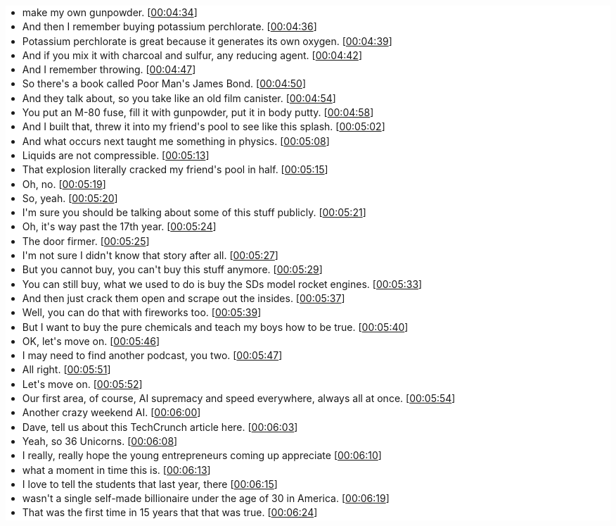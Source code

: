 *  make my own gunpowder. [[00:04:34](https://www.youtube.com/watch?v=f0MUe-0zpBQ&t=274.68s)]
*  And then I remember buying potassium perchlorate. [[00:04:36](https://www.youtube.com/watch?v=f0MUe-0zpBQ&t=276.16s)]
*  Potassium perchlorate is great because it generates its own oxygen. [[00:04:39](https://www.youtube.com/watch?v=f0MUe-0zpBQ&t=279.52000000000004s)]
*  And if you mix it with charcoal and sulfur, any reducing agent. [[00:04:42](https://www.youtube.com/watch?v=f0MUe-0zpBQ&t=282.88s)]
*  And I remember throwing. [[00:04:47](https://www.youtube.com/watch?v=f0MUe-0zpBQ&t=287.64s)]
*  So there's a book called Poor Man's James Bond. [[00:04:50](https://www.youtube.com/watch?v=f0MUe-0zpBQ&t=290.2s)]
*  And they talk about, so you take like an old film canister. [[00:04:54](https://www.youtube.com/watch?v=f0MUe-0zpBQ&t=294.64s)]
*  You put an M-80 fuse, fill it with gunpowder, put it in body putty. [[00:04:58](https://www.youtube.com/watch?v=f0MUe-0zpBQ&t=298.76s)]
*  And I built that, threw it into my friend's pool to see like this splash. [[00:05:02](https://www.youtube.com/watch?v=f0MUe-0zpBQ&t=302.48s)]
*  And what occurs next taught me something in physics. [[00:05:08](https://www.youtube.com/watch?v=f0MUe-0zpBQ&t=308.08s)]
*  Liquids are not compressible. [[00:05:13](https://www.youtube.com/watch?v=f0MUe-0zpBQ&t=313.08s)]
*  That explosion literally cracked my friend's pool in half. [[00:05:15](https://www.youtube.com/watch?v=f0MUe-0zpBQ&t=315.64s)]
*  Oh, no. [[00:05:19](https://www.youtube.com/watch?v=f0MUe-0zpBQ&t=319.88s)]
*  So, yeah. [[00:05:20](https://www.youtube.com/watch?v=f0MUe-0zpBQ&t=320.4s)]
*  I'm sure you should be talking about some of this stuff publicly. [[00:05:21](https://www.youtube.com/watch?v=f0MUe-0zpBQ&t=321.96000000000004s)]
*  Oh, it's way past the 17th year. [[00:05:24](https://www.youtube.com/watch?v=f0MUe-0zpBQ&t=324.48s)]
*  The door firmer. [[00:05:25](https://www.youtube.com/watch?v=f0MUe-0zpBQ&t=325.92s)]
*  I'm not sure I didn't know that story after all. [[00:05:27](https://www.youtube.com/watch?v=f0MUe-0zpBQ&t=327.32s)]
*  But you cannot buy, you can't buy this stuff anymore. [[00:05:29](https://www.youtube.com/watch?v=f0MUe-0zpBQ&t=329.64000000000004s)]
*  You can still buy, what we used to do is buy the SDs model rocket engines. [[00:05:33](https://www.youtube.com/watch?v=f0MUe-0zpBQ&t=333.2s)]
*  And then just crack them open and scrape out the insides. [[00:05:37](https://www.youtube.com/watch?v=f0MUe-0zpBQ&t=337.16s)]
*  Well, you can do that with fireworks too. [[00:05:39](https://www.youtube.com/watch?v=f0MUe-0zpBQ&t=339.36s)]
*  But I want to buy the pure chemicals and teach my boys how to be true. [[00:05:40](https://www.youtube.com/watch?v=f0MUe-0zpBQ&t=340.64000000000004s)]
*  OK, let's move on. [[00:05:46](https://www.youtube.com/watch?v=f0MUe-0zpBQ&t=346.12s)]
*  I may need to find another podcast, you two. [[00:05:47](https://www.youtube.com/watch?v=f0MUe-0zpBQ&t=347.44s)]
*  All right. [[00:05:51](https://www.youtube.com/watch?v=f0MUe-0zpBQ&t=351.56s)]
*  Let's move on. [[00:05:52](https://www.youtube.com/watch?v=f0MUe-0zpBQ&t=352.44s)]
*  Our first area, of course, AI supremacy and speed everywhere, always all at once. [[00:05:54](https://www.youtube.com/watch?v=f0MUe-0zpBQ&t=354.12s)]
*  Another crazy weekend AI. [[00:06:00](https://www.youtube.com/watch?v=f0MUe-0zpBQ&t=360.76s)]
*  Dave, tell us about this TechCrunch article here. [[00:06:03](https://www.youtube.com/watch?v=f0MUe-0zpBQ&t=363.84s)]
*  Yeah, so 36 Unicorns. [[00:06:08](https://www.youtube.com/watch?v=f0MUe-0zpBQ&t=368.59999999999997s)]
*  I really, really hope the young entrepreneurs coming up appreciate [[00:06:10](https://www.youtube.com/watch?v=f0MUe-0zpBQ&t=370.03999999999996s)]
*  what a moment in time this is. [[00:06:13](https://www.youtube.com/watch?v=f0MUe-0zpBQ&t=373.71999999999997s)]
*  I love to tell the students that last year, there [[00:06:15](https://www.youtube.com/watch?v=f0MUe-0zpBQ&t=375.84s)]
*  wasn't a single self-made billionaire under the age of 30 in America. [[00:06:19](https://www.youtube.com/watch?v=f0MUe-0zpBQ&t=379.04s)]
*  That was the first time in 15 years that that was true. [[00:06:24](https://www.youtube.com/watch?v=f0MUe-0zpBQ&t=384.0s)]